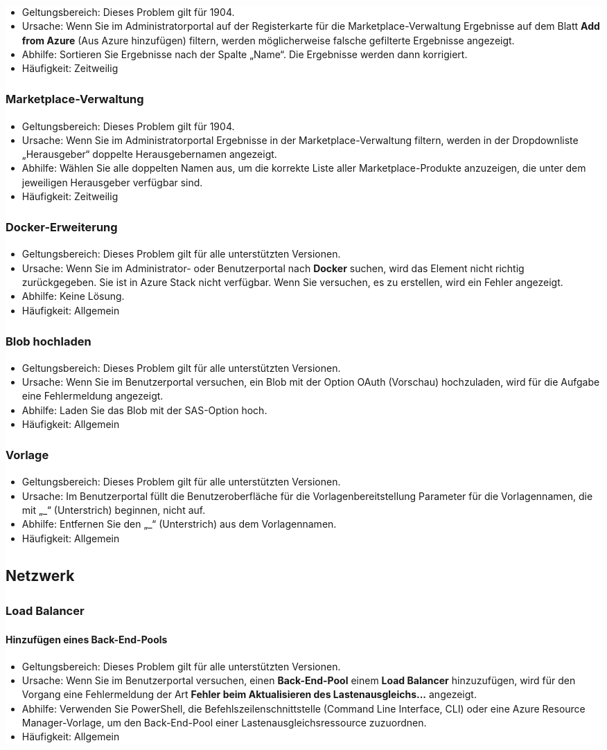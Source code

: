 - Geltungsbereich: Dieses Problem gilt für 1904.
- Ursache: Wenn Sie im Administratorportal auf der Registerkarte für die Marketplace-Verwaltung Ergebnisse auf dem Blatt **Add from Azure** (Aus Azure hinzufügen) filtern, werden möglicherweise falsche gefilterte Ergebnisse angezeigt.
- Abhilfe: Sortieren Sie Ergebnisse nach der Spalte „Name“. Die Ergebnisse werden dann korrigiert.
- Häufigkeit: Zeitweilig

### <a name="marketplace-management"></a>Marketplace-Verwaltung

- Geltungsbereich: Dieses Problem gilt für 1904.
- Ursache: Wenn Sie im Administratorportal Ergebnisse in der Marketplace-Verwaltung filtern, werden in der Dropdownliste „Herausgeber“ doppelte Herausgebernamen angezeigt. 
- Abhilfe: Wählen Sie alle doppelten Namen aus, um die korrekte Liste aller Marketplace-Produkte anzuzeigen, die unter dem jeweiligen Herausgeber verfügbar sind.
- Häufigkeit: Zeitweilig

### <a name="docker-extension"></a>Docker-Erweiterung

- Geltungsbereich: Dieses Problem gilt für alle unterstützten Versionen.
- Ursache: Wenn Sie im Administrator- oder Benutzerportal nach **Docker** suchen, wird das Element nicht richtig zurückgegeben. Sie ist in Azure Stack nicht verfügbar. Wenn Sie versuchen, es zu erstellen, wird ein Fehler angezeigt.
- Abhilfe: Keine Lösung.
- Häufigkeit: Allgemein

### <a name="upload-blob"></a>Blob hochladen

- Geltungsbereich: Dieses Problem gilt für alle unterstützten Versionen.
- Ursache: Wenn Sie im Benutzerportal versuchen, ein Blob mit der Option OAuth (Vorschau) hochzuladen, wird für die Aufgabe eine Fehlermeldung angezeigt.
- Abhilfe: Laden Sie das Blob mit der SAS-Option hoch.
- Häufigkeit: Allgemein

### <a name="template"></a>Vorlage

- Geltungsbereich: Dieses Problem gilt für alle unterstützten Versionen.
- Ursache: Im Benutzerportal füllt die Benutzeroberfläche für die Vorlagenbereitstellung Parameter für die Vorlagennamen, die mit „_“ (Unterstrich) beginnen, nicht auf.
- Abhilfe: Entfernen Sie den „_“ (Unterstrich) aus dem Vorlagennamen.
- Häufigkeit: Allgemein

## <a name="networking"></a>Netzwerk

### <a name="load-balancer"></a>Load Balancer

#### <a name="add-backend-pool"></a>Hinzufügen eines Back-End-Pools

- Geltungsbereich: Dieses Problem gilt für alle unterstützten Versionen.
- Ursache: Wenn Sie im Benutzerportal versuchen, einen **Back-End-Pool** einem **Load Balancer** hinzuzufügen, wird für den Vorgang eine Fehlermeldung der Art **Fehler beim Aktualisieren des Lastenausgleichs...** angezeigt.
- Abhilfe: Verwenden Sie PowerShell, die Befehlszeilenschnittstelle (Command Line Interface, CLI) oder eine Azure Resource Manager-Vorlage, um den Back-End-Pool einer Lastenausgleichsressource zuzuordnen.
- Häufigkeit: Allgemein
